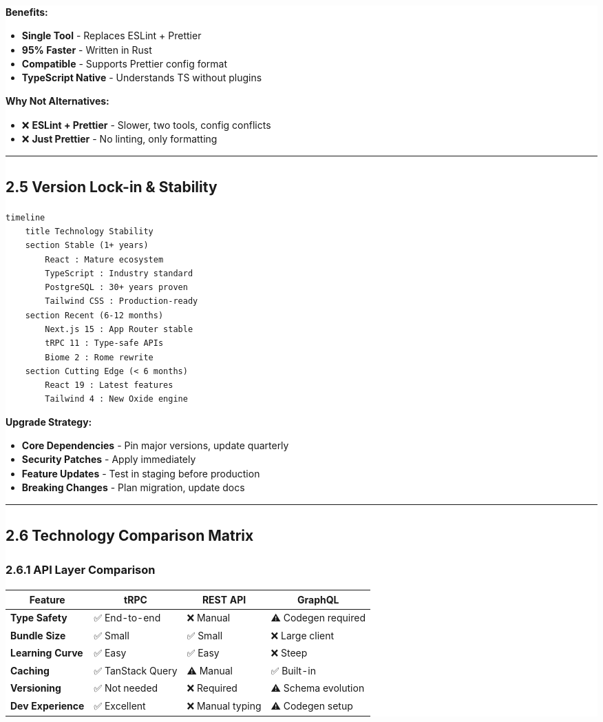 **Benefits:**
- **Single Tool** - Replaces ESLint + Prettier
- **95% Faster** - Written in Rust
- **Compatible** - Supports Prettier config format
- **TypeScript Native** - Understands TS without plugins

**Why Not Alternatives:**
- ❌ **ESLint + Prettier** - Slower, two tools, config conflicts
- ❌ **Just Prettier** - No linting, only formatting

---

## 2.5 Version Lock-in & Stability

```mermaid
timeline
    title Technology Stability
    section Stable (1+ years)
        React : Mature ecosystem
        TypeScript : Industry standard
        PostgreSQL : 30+ years proven
        Tailwind CSS : Production-ready
    section Recent (6-12 months)
        Next.js 15 : App Router stable
        tRPC 11 : Type-safe APIs
        Biome 2 : Rome rewrite
    section Cutting Edge (< 6 months)
        React 19 : Latest features
        Tailwind 4 : New Oxide engine
```

**Upgrade Strategy:**
- **Core Dependencies** - Pin major versions, update quarterly
- **Security Patches** - Apply immediately
- **Feature Updates** - Test in staging before production
- **Breaking Changes** - Plan migration, update docs

---

## 2.6 Technology Comparison Matrix

### 2.6.1 API Layer Comparison

| Feature | tRPC | REST API | GraphQL |
|---------|------|----------|---------|
| **Type Safety** | ✅ End-to-end | ❌ Manual | ⚠️ Codegen required |
| **Bundle Size** | ✅ Small | ✅ Small | ❌ Large client |
| **Learning Curve** | ✅ Easy | ✅ Easy | ❌ Steep |
| **Caching** | ✅ TanStack Query | ⚠️ Manual | ✅ Built-in |
| **Versioning** | ✅ Not needed | ❌ Required | ⚠️ Schema evolution |
| **Dev Experience** | ✅ Excellent | ❌ Manual typing | ⚠️ Codegen setup |
